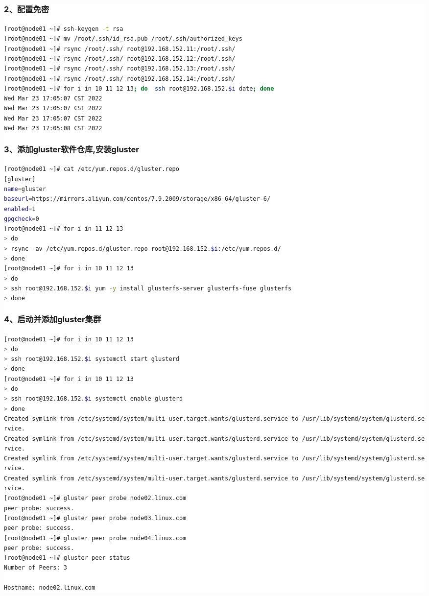### 2、配置免密

```bash
[root@node01 ~]# ssh-keygen -t rsa
[root@node01 ~]# mv /root/.ssh/id_rsa.pub /root/.ssh/authorized_keys
[root@node01 ~]# rsync /root/.ssh/ root@192.168.152.11:/root/.ssh/
[root@node01 ~]# rsync /root/.ssh/ root@192.168.152.12:/root/.ssh/
[root@node01 ~]# rsync /root/.ssh/ root@192.168.152.13:/root/.ssh/
[root@node01 ~]# rsync /root/.ssh/ root@192.168.152.14:/root/.ssh/
[root@node01 ~]# for i in 10 11 12 13; do  ssh root@192.168.152.$i date; done
Wed Mar 23 17:05:07 CST 2022
Wed Mar 23 17:05:07 CST 2022
Wed Mar 23 17:05:07 CST 2022
Wed Mar 23 17:05:08 CST 2022
```

### 3、添加gluster软件仓库,安装gluster

```bash
[root@node01 ~]# cat /etc/yum.repos.d/gluster.repo 
[gluster]
name=gluster
baseurl=https://mirrors.aliyun.com/centos/7.9.2009/storage/x86_64/gluster-6/
enabled=1
gpgcheck=0
[root@node01 ~]# for i in 11 12 13 
> do
> rsync -av /etc/yum.repos.d/gluster.repo root@192.168.152.$i:/etc/yum.repos.d/
> done
[root@node01 ~]# for i in 10 11 12 13 
> do 
> ssh root@192.168.152.$i yum -y install glusterfs-server glusterfs-fuse glusterfs
> done

```

### 4、启动并添加gluster集群

```bash
[root@node01 ~]# for i in 10 11 12 13
> do
> ssh root@192.168.152.$i systemctl start glusterd
> done
[root@node01 ~]# for i in 10 11 12 13 
> do 
> ssh root@192.168.152.$i systemctl enable glusterd
> done
Created symlink from /etc/systemd/system/multi-user.target.wants/glusterd.service to /usr/lib/systemd/system/glusterd.service.
Created symlink from /etc/systemd/system/multi-user.target.wants/glusterd.service to /usr/lib/systemd/system/glusterd.service.
Created symlink from /etc/systemd/system/multi-user.target.wants/glusterd.service to /usr/lib/systemd/system/glusterd.service.
Created symlink from /etc/systemd/system/multi-user.target.wants/glusterd.service to /usr/lib/systemd/system/glusterd.service.
[root@node01 ~]# gluster peer probe node02.linux.com
peer probe: success. 
[root@node01 ~]# gluster peer probe node03.linux.com
peer probe: success. 
[root@node01 ~]# gluster peer probe node04.linux.com
peer probe: success. 
[root@node01 ~]# gluster peer status
Number of Peers: 3

Hostname: node02.linux.com
```